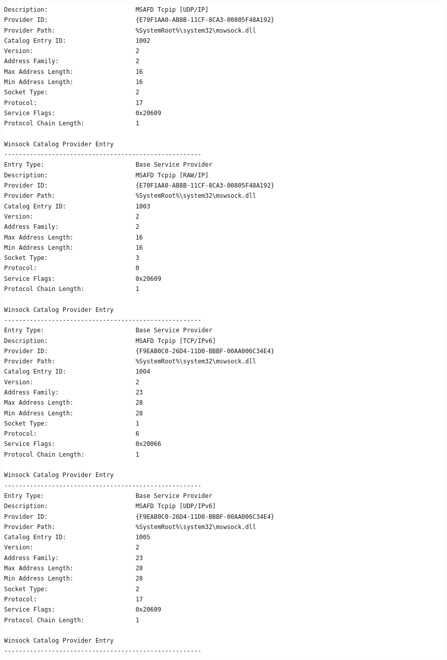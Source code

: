 ```
Description:                        MSAFD Tcpip [UDP/IP]
Provider ID:                        {E70F1AA0-AB8B-11CF-8CA3-00805F48A192}
Provider Path:                      %SystemRoot%\system32\mswsock.dll
Catalog Entry ID:                   1002
Version:                            2
Address Family:                     2
Max Address Length:                 16
Min Address Length:                 16
Socket Type:                        2
Protocol:                           17
Service Flags:                      0x20609
Protocol Chain Length:              1

Winsock Catalog Provider Entry
------------------------------------------------------
Entry Type:                         Base Service Provider
Description:                        MSAFD Tcpip [RAW/IP]
Provider ID:                        {E70F1AA0-AB8B-11CF-8CA3-00805F48A192}
Provider Path:                      %SystemRoot%\system32\mswsock.dll
Catalog Entry ID:                   1003
Version:                            2
Address Family:                     2
Max Address Length:                 16
Min Address Length:                 16
Socket Type:                        3
Protocol:                           0
Service Flags:                      0x20609
Protocol Chain Length:              1

Winsock Catalog Provider Entry
------------------------------------------------------
Entry Type:                         Base Service Provider
Description:                        MSAFD Tcpip [TCP/IPv6]
Provider ID:                        {F9EAB0C0-26D4-11D0-BBBF-00AA006C34E4}
Provider Path:                      %SystemRoot%\system32\mswsock.dll
Catalog Entry ID:                   1004
Version:                            2
Address Family:                     23
Max Address Length:                 28
Min Address Length:                 28
Socket Type:                        1
Protocol:                           6
Service Flags:                      0x20066
Protocol Chain Length:              1

Winsock Catalog Provider Entry
------------------------------------------------------
Entry Type:                         Base Service Provider
Description:                        MSAFD Tcpip [UDP/IPv6]
Provider ID:                        {F9EAB0C0-26D4-11D0-BBBF-00AA006C34E4}
Provider Path:                      %SystemRoot%\system32\mswsock.dll
Catalog Entry ID:                   1005
Version:                            2
Address Family:                     23
Max Address Length:                 28
Min Address Length:                 28
Socket Type:                        2
Protocol:                           17
Service Flags:                      0x20609
Protocol Chain Length:              1

Winsock Catalog Provider Entry
------------------------------------------------------
```